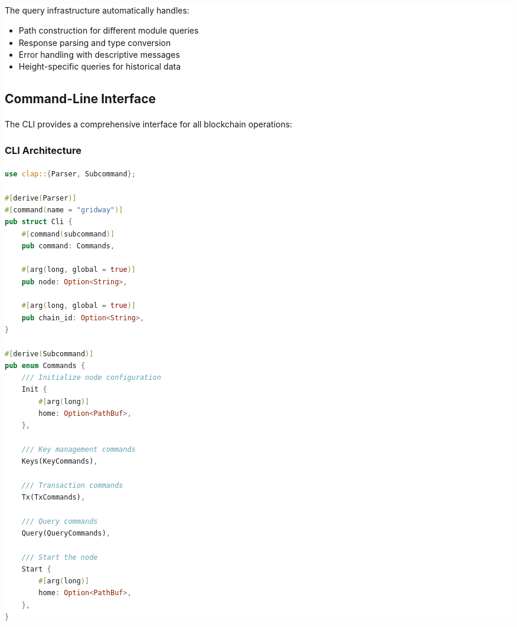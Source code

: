 The query infrastructure automatically handles:
- Path construction for different module queries
- Response parsing and type conversion
- Error handling with descriptive messages
- Height-specific queries for historical data

## Command-Line Interface

The CLI provides a comprehensive interface for all blockchain operations:

### CLI Architecture

```rust
use clap::{Parser, Subcommand};

#[derive(Parser)]
#[command(name = "gridway")]
pub struct Cli {
    #[command(subcommand)]
    pub command: Commands,
    
    #[arg(long, global = true)]
    pub node: Option<String>,
    
    #[arg(long, global = true)]
    pub chain_id: Option<String>,
}

#[derive(Subcommand)]
pub enum Commands {
    /// Initialize node configuration
    Init {
        #[arg(long)]
        home: Option<PathBuf>,
    },
    
    /// Key management commands
    Keys(KeyCommands),
    
    /// Transaction commands
    Tx(TxCommands),
    
    /// Query commands  
    Query(QueryCommands),
    
    /// Start the node
    Start {
        #[arg(long)]
        home: Option<PathBuf>,
    },
}
```
